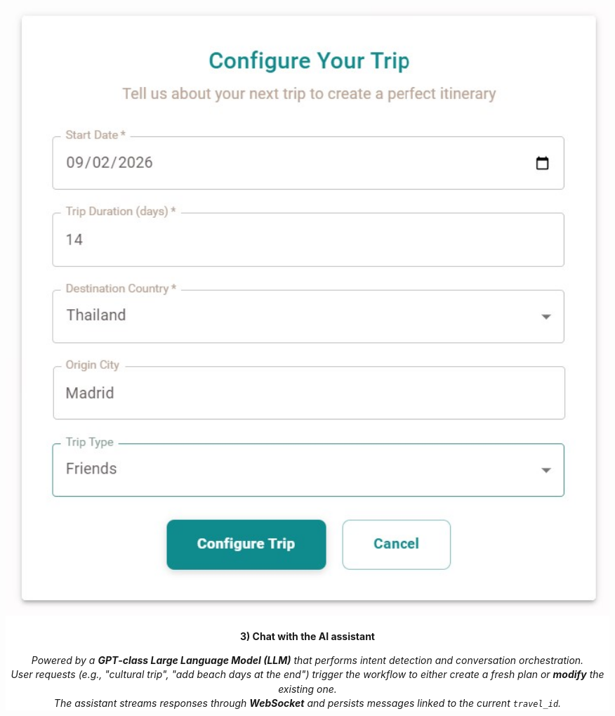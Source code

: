 <p align="center"><img src="readme_images/trip_config.jpg" width="900" /></p>


<p align="center"><b>3) Chat with the AI assistant</b></p>
<p align="center">
  <i>
    Powered by a <b>GPT‑class Large Language Model (LLM)</b> that performs intent detection and conversation orchestration.<br/>
    User requests (e.g., "cultural trip", "add beach days at the end") trigger the workflow to either create a fresh plan or <b>modify</b> the existing one.<br/>
    The assistant streams responses through <b>WebSocket</b> and persists messages linked to the current <code>travel_id</code>.
  </i>
</p>